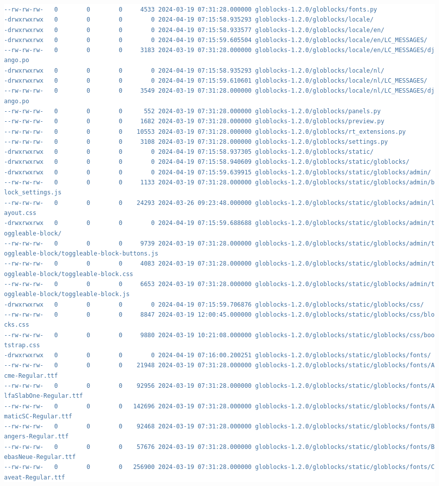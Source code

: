 ```diff
--rw-rw-rw-   0        0        0     4533 2024-03-19 07:31:28.000000 globlocks-1.2.0/globlocks/fonts.py
-drwxrwxrwx   0        0        0        0 2024-04-19 07:15:58.935293 globlocks-1.2.0/globlocks/locale/
-drwxrwxrwx   0        0        0        0 2024-04-19 07:15:58.933577 globlocks-1.2.0/globlocks/locale/en/
-drwxrwxrwx   0        0        0        0 2024-04-19 07:15:59.605504 globlocks-1.2.0/globlocks/locale/en/LC_MESSAGES/
--rw-rw-rw-   0        0        0     3183 2024-03-19 07:31:28.000000 globlocks-1.2.0/globlocks/locale/en/LC_MESSAGES/django.po
-drwxrwxrwx   0        0        0        0 2024-04-19 07:15:58.935293 globlocks-1.2.0/globlocks/locale/nl/
-drwxrwxrwx   0        0        0        0 2024-04-19 07:15:59.610601 globlocks-1.2.0/globlocks/locale/nl/LC_MESSAGES/
--rw-rw-rw-   0        0        0     3549 2024-03-19 07:31:28.000000 globlocks-1.2.0/globlocks/locale/nl/LC_MESSAGES/django.po
--rw-rw-rw-   0        0        0      552 2024-03-19 07:31:28.000000 globlocks-1.2.0/globlocks/panels.py
--rw-rw-rw-   0        0        0     1682 2024-03-19 07:31:28.000000 globlocks-1.2.0/globlocks/preview.py
--rw-rw-rw-   0        0        0    10553 2024-03-19 07:31:28.000000 globlocks-1.2.0/globlocks/rt_extensions.py
--rw-rw-rw-   0        0        0     3108 2024-03-19 07:31:28.000000 globlocks-1.2.0/globlocks/settings.py
-drwxrwxrwx   0        0        0        0 2024-04-19 07:15:58.937305 globlocks-1.2.0/globlocks/static/
-drwxrwxrwx   0        0        0        0 2024-04-19 07:15:58.940609 globlocks-1.2.0/globlocks/static/globlocks/
-drwxrwxrwx   0        0        0        0 2024-04-19 07:15:59.639915 globlocks-1.2.0/globlocks/static/globlocks/admin/
--rw-rw-rw-   0        0        0     1133 2024-03-19 07:31:28.000000 globlocks-1.2.0/globlocks/static/globlocks/admin/block_settings.js
--rw-rw-rw-   0        0        0    24293 2024-03-26 09:23:48.000000 globlocks-1.2.0/globlocks/static/globlocks/admin/layout.css
-drwxrwxrwx   0        0        0        0 2024-04-19 07:15:59.688688 globlocks-1.2.0/globlocks/static/globlocks/admin/toggleable-block/
--rw-rw-rw-   0        0        0     9739 2024-03-19 07:31:28.000000 globlocks-1.2.0/globlocks/static/globlocks/admin/toggleable-block/toggleable-block-buttons.js
--rw-rw-rw-   0        0        0     4083 2024-03-19 07:31:28.000000 globlocks-1.2.0/globlocks/static/globlocks/admin/toggleable-block/toggleable-block.css
--rw-rw-rw-   0        0        0     6653 2024-03-19 07:31:28.000000 globlocks-1.2.0/globlocks/static/globlocks/admin/toggleable-block/toggleable-block.js
-drwxrwxrwx   0        0        0        0 2024-04-19 07:15:59.706876 globlocks-1.2.0/globlocks/static/globlocks/css/
--rw-rw-rw-   0        0        0     8847 2024-03-19 12:00:45.000000 globlocks-1.2.0/globlocks/static/globlocks/css/blocks.css
--rw-rw-rw-   0        0        0     9880 2024-03-19 10:21:08.000000 globlocks-1.2.0/globlocks/static/globlocks/css/bootstrap.css
-drwxrwxrwx   0        0        0        0 2024-04-19 07:16:00.200251 globlocks-1.2.0/globlocks/static/globlocks/fonts/
--rw-rw-rw-   0        0        0    21948 2024-03-19 07:31:28.000000 globlocks-1.2.0/globlocks/static/globlocks/fonts/Acme-Regular.ttf
--rw-rw-rw-   0        0        0    92956 2024-03-19 07:31:28.000000 globlocks-1.2.0/globlocks/static/globlocks/fonts/AlfaSlabOne-Regular.ttf
--rw-rw-rw-   0        0        0   142696 2024-03-19 07:31:28.000000 globlocks-1.2.0/globlocks/static/globlocks/fonts/AmaticSC-Regular.ttf
--rw-rw-rw-   0        0        0    92468 2024-03-19 07:31:28.000000 globlocks-1.2.0/globlocks/static/globlocks/fonts/Bangers-Regular.ttf
--rw-rw-rw-   0        0        0    57676 2024-03-19 07:31:28.000000 globlocks-1.2.0/globlocks/static/globlocks/fonts/BebasNeue-Regular.ttf
--rw-rw-rw-   0        0        0   256900 2024-03-19 07:31:28.000000 globlocks-1.2.0/globlocks/static/globlocks/fonts/Caveat-Regular.ttf
```